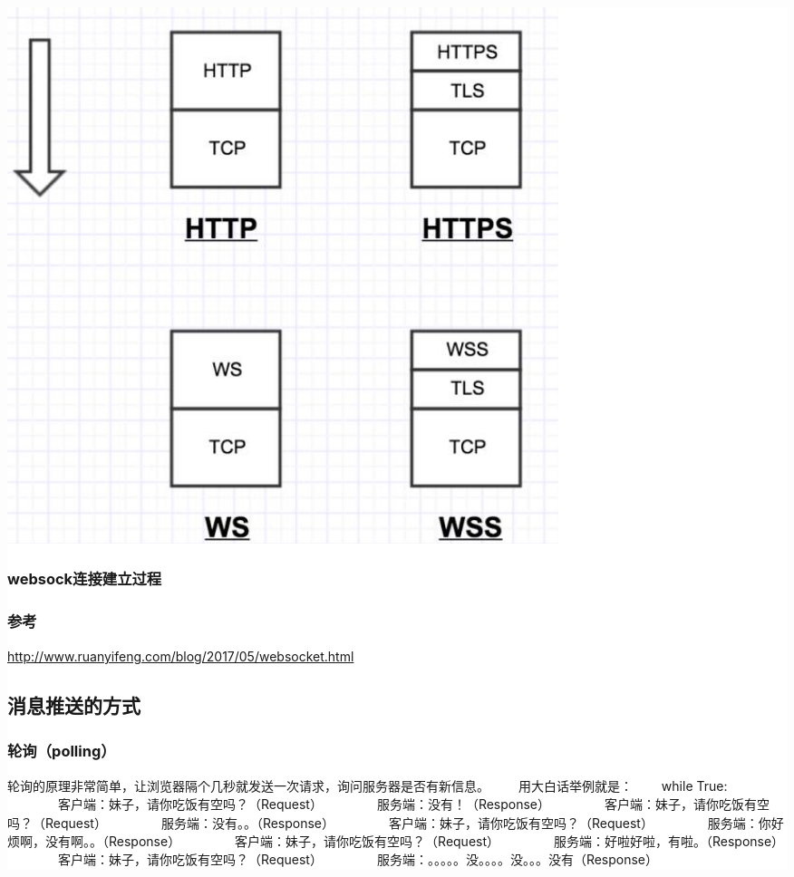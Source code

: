 ![1566050427216](assets/HTTP/1566050427216.png)



### websock连接建立过程



### 参考

http://www.ruanyifeng.com/blog/2017/05/websocket.html



## 消息推送的方式

###  轮询（polling）

轮询的原理非常简单，让浏览器隔个几秒就发送一次请求，询问服务器是否有新信息。
　　用大白话举例就是：
　　while True:
　　　　客户端：妹子，请你吃饭有空吗？（Request）
　　　　服务端：没有！（Response）
　　　　客户端：妹子，请你吃饭有空吗？（Request）
　　　　服务端：没有。。（Response）
　　　　客户端：妹子，请你吃饭有空吗？（Request）
　　　　服务端：你好烦啊，没有啊。。（Response）
　　　　客户端：妹子，请你吃饭有空吗？（Request）
　　　　服务端：好啦好啦，有啦。（Response）
　　　　客户端：妹子，请你吃饭有空吗？（Request）
　　　　服务端：。。。。。没。。。。没。。。没有（Response）
